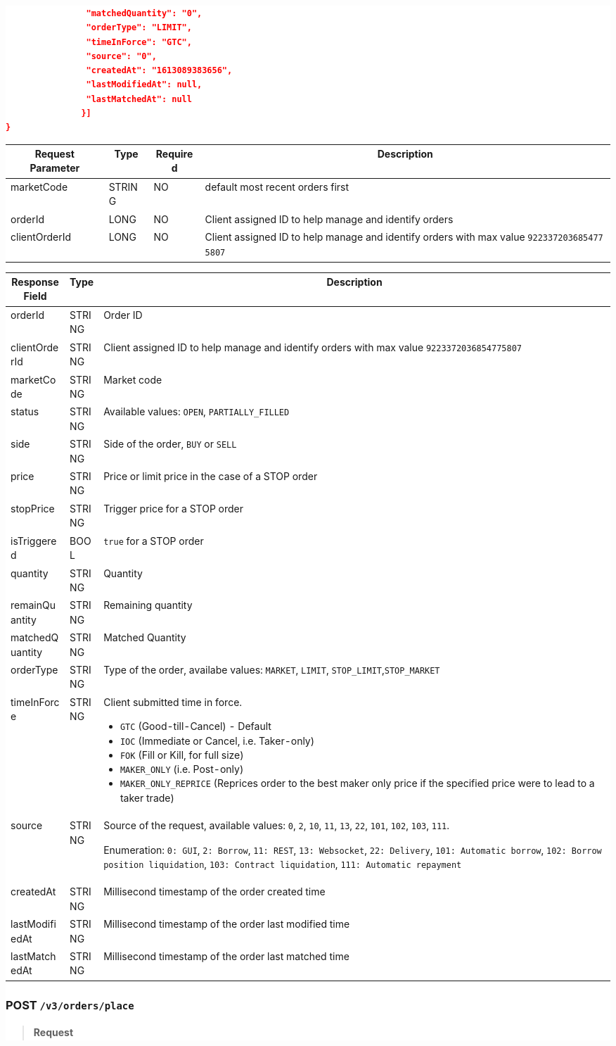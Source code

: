 ```json
                "matchedQuantity": "0",
                "orderType": "LIMIT", 
                "timeInForce": "GTC",
                "source": "0",
                "createdAt": "1613089383656", 
                "lastModifiedAt": null,
                "lastMatchedAt": null
               }]
}
```

Request Parameter | Type | Required | Description |
----------------- | ---- | -------- | ----------- |
marketCode | STRING | NO |default most recent orders first |
orderId | LONG | NO | Client assigned ID to help manage and identify orders |
clientOrderId | LONG | NO | Client assigned ID to help manage and identify orders with max value `9223372036854775807` |


Response Field | Type | Description |
-------------- | ---- | ----------- |
orderId | STRING | Order ID |
clientOrderId | STRING | Client assigned ID to help manage and identify orders with max value `9223372036854775807` |
marketCode | STRING | Market code |
status | STRING | Available values: `OPEN`, `PARTIALLY_FILLED` |
side | STRING | Side of the order, `BUY` or `SELL` |
price | STRING | Price or limit price in the case of a STOP order |
stopPrice | STRING | Trigger price for a STOP order |
isTriggered | BOOL | `true` for a STOP order |
quantity | STRING |  Quantity |
remainQuantity | STRING | Remaining quantity |
matchedQuantity | STRING | Matched Quantity |
orderType | STRING | Type of the order, availabe values: `MARKET`, `LIMIT`, `STOP_LIMIT`,`STOP_MARKET` |
timeInForce | STRING | Client submitted time in force. <ul><li>`GTC` (Good-till-Cancel) - Default</li><li> `IOC` (Immediate or Cancel, i.e. Taker-only)</li><li> `FOK` (Fill or Kill, for full size)</li><li>`MAKER_ONLY` (i.e. Post-only)</li><li> `MAKER_ONLY_REPRICE` (Reprices order to the best maker only price if the specified price were to lead to a taker trade) |
source | STRING | Source of the request, available values: `0`, `2`, `10`, `11`, `13`, `22`, `101`, `102`, `103`, `111`. <p>Enumeration: `0: GUI`, `2: Borrow`,  `11: REST`, `13: Websocket`, `22: Delivery`, `101: Automatic borrow`, `102: Borrow position liquidation`, `103: Contract liquidation`, `111: Automatic repayment`</p> |
createdAt | STRING | Millisecond timestamp of the order created time |
lastModifiedAt | STRING | Millisecond timestamp of the order last modified time |
lastMatchedAt | STRING | Millisecond timestamp of the order last matched time |



### POST `/v3/orders/place`

> **Request**
